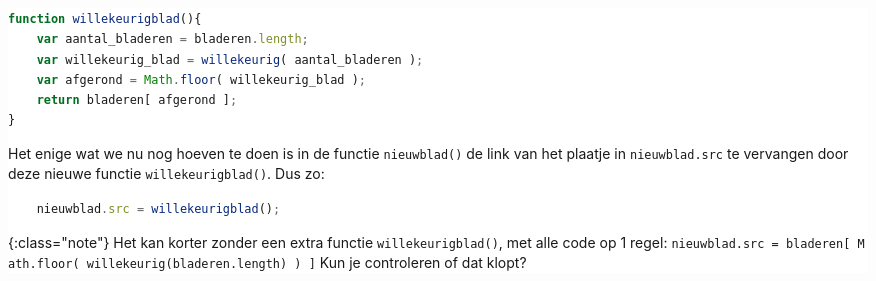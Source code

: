 ```javascript
function willekeurigblad(){
    var aantal_bladeren = bladeren.length;
    var willekeurig_blad = willekeurig( aantal_bladeren );
    var afgerond = Math.floor( willekeurig_blad );
    return bladeren[ afgerond ];
}
```

Het enige wat we nu nog hoeven te doen is in de functie `nieuwblad()` de link van het plaatje in `nieuwblad.src` te vervangen door deze nieuwe functie `willekeurigblad()`.
Dus zo:

```javascript
    nieuwblad.src = willekeurigblad();
```

{:class="note"}
Het kan korter zonder een extra functie ```willekeurigblad()```, met alle code op 1 regel: ```nieuwblad.src = bladeren[ Math.floor( willekeurig(bladeren.length) ) ]```
Kun je controleren of dat klopt?

